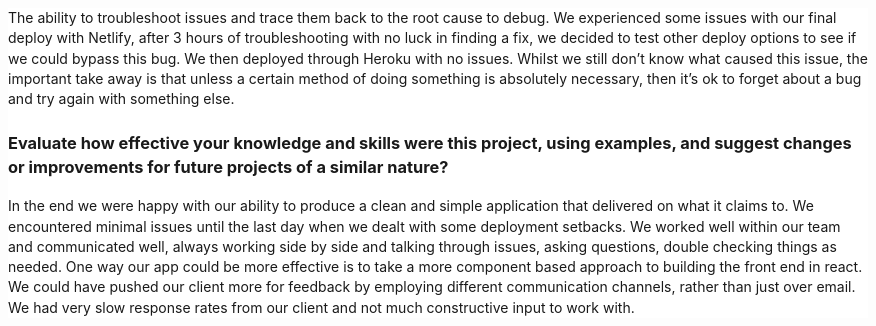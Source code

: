 The ability to troubleshoot issues and trace them back to the root cause to debug.
We experienced some issues with our final deploy with Netlify, after 3 hours of troubleshooting with no luck in finding a fix, we decided to test other deploy options to see if we could bypass this bug. We then deployed through Heroku with no issues. Whilst we still don’t know what caused this issue, the important take away is that unless a certain method of doing something is absolutely necessary, then it’s ok to forget about a bug and try again with something else. 

### Evaluate how effective your knowledge and skills were this project, using examples, and suggest changes or improvements for future projects of a similar nature?

In the end we were happy with our ability to produce a clean and simple application that delivered on what it claims to. 
We encountered minimal issues until the last day when we dealt with some deployment setbacks.
We worked well within our team and communicated well, always working side by side and talking through issues, asking questions, double checking things as needed.
One way our app could be more effective is to take a more component based approach to building the front end in react.
We could have pushed our client more for feedback by employing different communication channels, rather than just over email. We had very slow response rates from our client and not much constructive input to work with.

